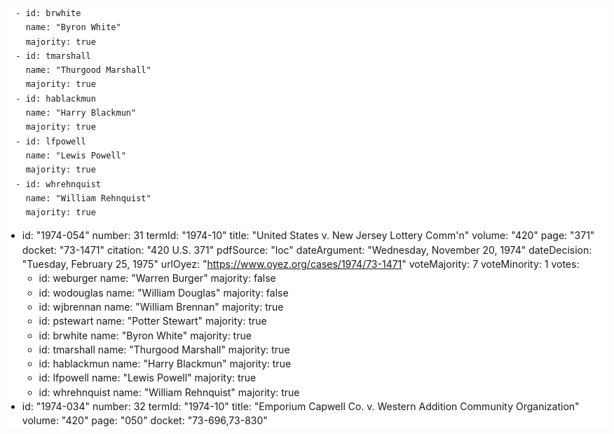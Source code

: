       - id: brwhite
        name: "Byron White"
        majority: true
      - id: tmarshall
        name: "Thurgood Marshall"
        majority: true
      - id: hablackmun
        name: "Harry Blackmun"
        majority: true
      - id: lfpowell
        name: "Lewis Powell"
        majority: true
      - id: whrehnquist
        name: "William Rehnquist"
        majority: true
  - id: "1974-054"
    number: 31
    termId: "1974-10"
    title: "United States v. New Jersey Lottery Comm&apos;n"
    volume: "420"
    page: "371"
    docket: "73-1471"
    citation: "420 U.S. 371"
    pdfSource: "loc"
    dateArgument: "Wednesday, November 20, 1974"
    dateDecision: "Tuesday, February 25, 1975"
    urlOyez: "https://www.oyez.org/cases/1974/73-1471"
    voteMajority: 7
    voteMinority: 1
    votes:
      - id: weburger
        name: "Warren Burger"
        majority: false
      - id: wodouglas
        name: "William Douglas"
        majority: false
      - id: wjbrennan
        name: "William Brennan"
        majority: true
      - id: pstewart
        name: "Potter Stewart"
        majority: true
      - id: brwhite
        name: "Byron White"
        majority: true
      - id: tmarshall
        name: "Thurgood Marshall"
        majority: true
      - id: hablackmun
        name: "Harry Blackmun"
        majority: true
      - id: lfpowell
        name: "Lewis Powell"
        majority: true
      - id: whrehnquist
        name: "William Rehnquist"
        majority: true
  - id: "1974-034"
    number: 32
    termId: "1974-10"
    title: "Emporium Capwell Co. v. Western Addition Community Organization"
    volume: "420"
    page: "050"
    docket: "73-696,73-830"